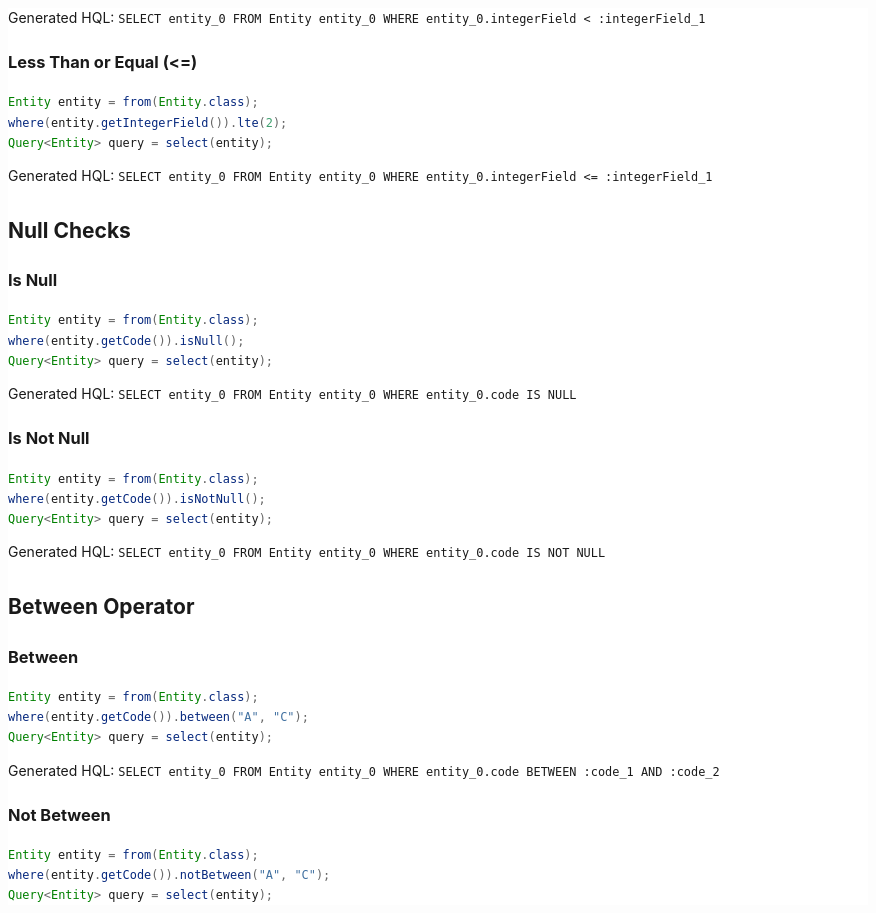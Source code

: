 Generated HQL: `SELECT entity_0 FROM Entity entity_0 WHERE entity_0.integerField < :integerField_1`

### Less Than or Equal (<=)

```java
Entity entity = from(Entity.class);
where(entity.getIntegerField()).lte(2);
Query<Entity> query = select(entity);
```

Generated HQL: `SELECT entity_0 FROM Entity entity_0 WHERE entity_0.integerField <= :integerField_1`

## Null Checks

### Is Null

```java
Entity entity = from(Entity.class);
where(entity.getCode()).isNull();
Query<Entity> query = select(entity);
```

Generated HQL: `SELECT entity_0 FROM Entity entity_0 WHERE entity_0.code IS NULL`

### Is Not Null

```java
Entity entity = from(Entity.class);
where(entity.getCode()).isNotNull();
Query<Entity> query = select(entity);
```

Generated HQL: `SELECT entity_0 FROM Entity entity_0 WHERE entity_0.code IS NOT NULL`

## Between Operator

### Between

```java
Entity entity = from(Entity.class);
where(entity.getCode()).between("A", "C");
Query<Entity> query = select(entity);
```

Generated HQL: `SELECT entity_0 FROM Entity entity_0 WHERE entity_0.code BETWEEN :code_1 AND :code_2`

### Not Between

```java
Entity entity = from(Entity.class);
where(entity.getCode()).notBetween("A", "C");
Query<Entity> query = select(entity);
```
